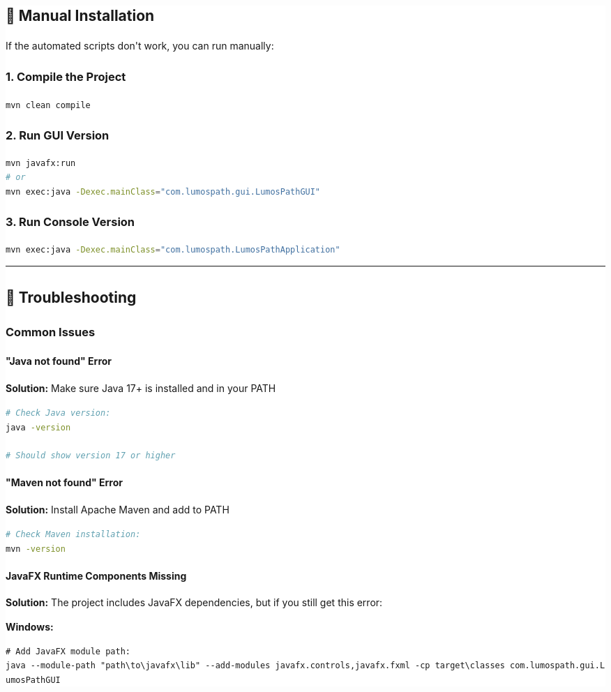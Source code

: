 ## 🔧 Manual Installation

If the automated scripts don't work, you can run manually:

### 1. Compile the Project
```bash
mvn clean compile
```

### 2. Run GUI Version
```bash
mvn javafx:run
# or
mvn exec:java -Dexec.mainClass="com.lumospath.gui.LumosPathGUI"
```

### 3. Run Console Version
```bash
mvn exec:java -Dexec.mainClass="com.lumospath.LumosPathApplication"
```

---

## 🐛 Troubleshooting

### Common Issues

#### "Java not found" Error
**Solution:** Make sure Java 17+ is installed and in your PATH
```bash
# Check Java version:
java -version

# Should show version 17 or higher
```

#### "Maven not found" Error  
**Solution:** Install Apache Maven and add to PATH
```bash
# Check Maven installation:
mvn -version
```

#### JavaFX Runtime Components Missing
**Solution:** The project includes JavaFX dependencies, but if you still get this error:

**Windows:**
```batch
# Add JavaFX module path:
java --module-path "path\to\javafx\lib" --add-modules javafx.controls,javafx.fxml -cp target\classes com.lumospath.gui.LumosPathGUI
```
